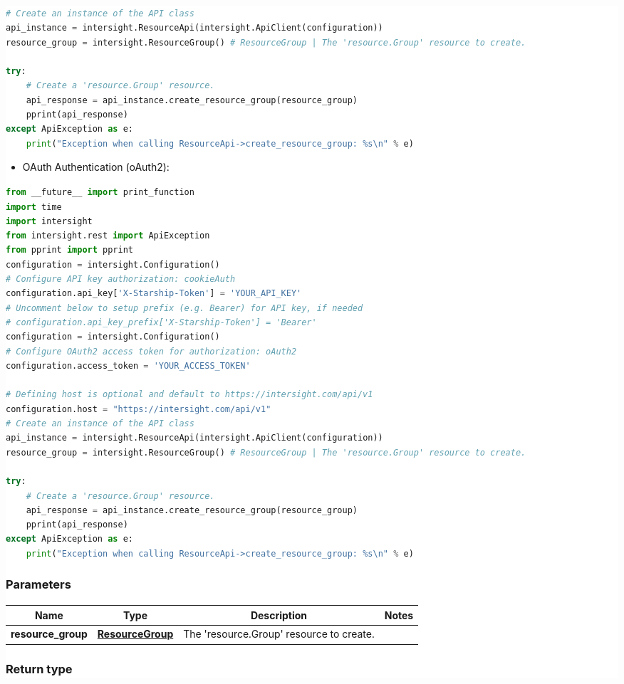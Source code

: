```python
# Create an instance of the API class
api_instance = intersight.ResourceApi(intersight.ApiClient(configuration))
resource_group = intersight.ResourceGroup() # ResourceGroup | The 'resource.Group' resource to create.

try:
    # Create a 'resource.Group' resource.
    api_response = api_instance.create_resource_group(resource_group)
    pprint(api_response)
except ApiException as e:
    print("Exception when calling ResourceApi->create_resource_group: %s\n" % e)
```

* OAuth Authentication (oAuth2):
```python
from __future__ import print_function
import time
import intersight
from intersight.rest import ApiException
from pprint import pprint
configuration = intersight.Configuration()
# Configure API key authorization: cookieAuth
configuration.api_key['X-Starship-Token'] = 'YOUR_API_KEY'
# Uncomment below to setup prefix (e.g. Bearer) for API key, if needed
# configuration.api_key_prefix['X-Starship-Token'] = 'Bearer'
configuration = intersight.Configuration()
# Configure OAuth2 access token for authorization: oAuth2
configuration.access_token = 'YOUR_ACCESS_TOKEN'

# Defining host is optional and default to https://intersight.com/api/v1
configuration.host = "https://intersight.com/api/v1"
# Create an instance of the API class
api_instance = intersight.ResourceApi(intersight.ApiClient(configuration))
resource_group = intersight.ResourceGroup() # ResourceGroup | The 'resource.Group' resource to create.

try:
    # Create a 'resource.Group' resource.
    api_response = api_instance.create_resource_group(resource_group)
    pprint(api_response)
except ApiException as e:
    print("Exception when calling ResourceApi->create_resource_group: %s\n" % e)
```

### Parameters

Name | Type | Description  | Notes
------------- | ------------- | ------------- | -------------
 **resource_group** | [**ResourceGroup**](ResourceGroup.md)| The &#39;resource.Group&#39; resource to create. | 

### Return type
